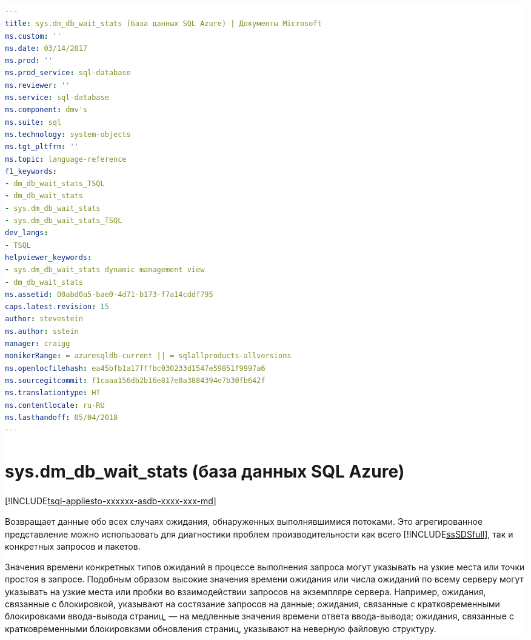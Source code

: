 ```yaml
---
title: sys.dm_db_wait_stats (база данных SQL Azure) | Документы Microsoft
ms.custom: ''
ms.date: 03/14/2017
ms.prod: ''
ms.prod_service: sql-database
ms.reviewer: ''
ms.service: sql-database
ms.component: dmv's
ms.suite: sql
ms.technology: system-objects
ms.tgt_pltfrm: ''
ms.topic: language-reference
f1_keywords:
- dm_db_wait_stats_TSQL
- dm_db_wait_stats
- sys.dm_db_wait_stats
- sys.dm_db_wait_stats_TSQL
dev_langs:
- TSQL
helpviewer_keywords:
- sys.dm_db_wait_stats dynamic management view
- dm_db_wait_stats
ms.assetid: 00abd0a5-bae0-4d71-b173-f7a14cddf795
caps.latest.revision: 15
author: stevestein
ms.author: sstein
manager: craigg
monikerRange: = azuresqldb-current || = sqlallproducts-allversions
ms.openlocfilehash: ea45bfb1a17fffbc030233d1547e59851f9997a6
ms.sourcegitcommit: f1caaa156db2b16e817e0a3884394e7b30fb642f
ms.translationtype: HT
ms.contentlocale: ru-RU
ms.lasthandoff: 05/04/2018
---
```

# <a name="sysdmdbwaitstats-azure-sql-database"></a>sys.dm_db_wait_stats (база данных SQL Azure)
[!INCLUDE[tsql-appliesto-xxxxxx-asdb-xxxx-xxx-md](../../includes/tsql-appliesto-xxxxxx-asdb-xxxx-xxx-md.md)]

  Возвращает данные обо всех случаях ожидания, обнаруженных выполнявшимися потоками. Это агрегированное представление можно использовать для диагностики проблем производительности как всего [!INCLUDE[ssSDSfull](../../includes/sssdsfull-md.md)], так и конкретных запросов и пакетов.  
  
 Значения времени конкретных типов ожиданий в процессе выполнения запроса могут указывать на узкие места или точки простоя в запросе. Подобным образом высокие значения времени ожидания или числа ожиданий по всему серверу могут указывать на узкие места или пробки во взаимодействии запросов на экземпляре сервера. Например, ожидания, связанные с блокировкой, указывают на состязание запросов на данные; ожидания, связанные с кратковременными блокировками ввода-вывода страниц, — на медленные значения времени ответа ввода-вывода; ожидания, связанные с кратковременными блокировками обновления страниц, указывают на неверную файловую структуру.  
  